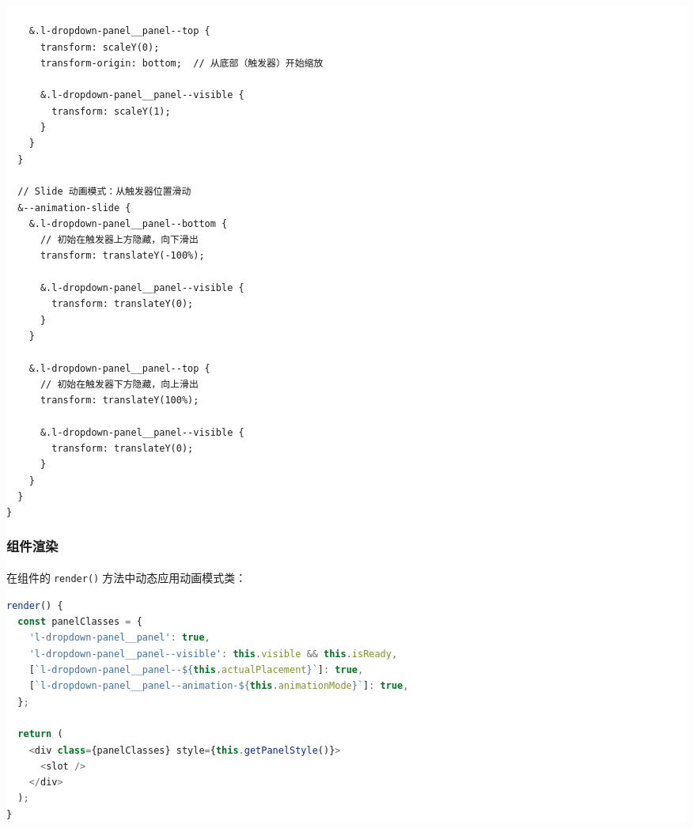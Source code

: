 ```less
    
    &.l-dropdown-panel__panel--top {
      transform: scaleY(0);
      transform-origin: bottom;  // 从底部（触发器）开始缩放
      
      &.l-dropdown-panel__panel--visible {
        transform: scaleY(1);
      }
    }
  }
  
  // Slide 动画模式：从触发器位置滑动
  &--animation-slide {
    &.l-dropdown-panel__panel--bottom {
      // 初始在触发器上方隐藏，向下滑出
      transform: translateY(-100%);
      
      &.l-dropdown-panel__panel--visible {
        transform: translateY(0);
      }
    }
    
    &.l-dropdown-panel__panel--top {
      // 初始在触发器下方隐藏，向上滑出
      transform: translateY(100%);
      
      &.l-dropdown-panel__panel--visible {
        transform: translateY(0);
      }
    }
  }
}
```

### 组件渲染

在组件的 `render()` 方法中动态应用动画模式类：

```typescript
render() {
  const panelClasses = {
    'l-dropdown-panel__panel': true,
    'l-dropdown-panel__panel--visible': this.visible && this.isReady,
    [`l-dropdown-panel__panel--${this.actualPlacement}`]: true,
    [`l-dropdown-panel__panel--animation-${this.animationMode}`]: true,
  };
  
  return (
    <div class={panelClasses} style={this.getPanelStyle()}>
      <slot />
    </div>
  );
}
```
